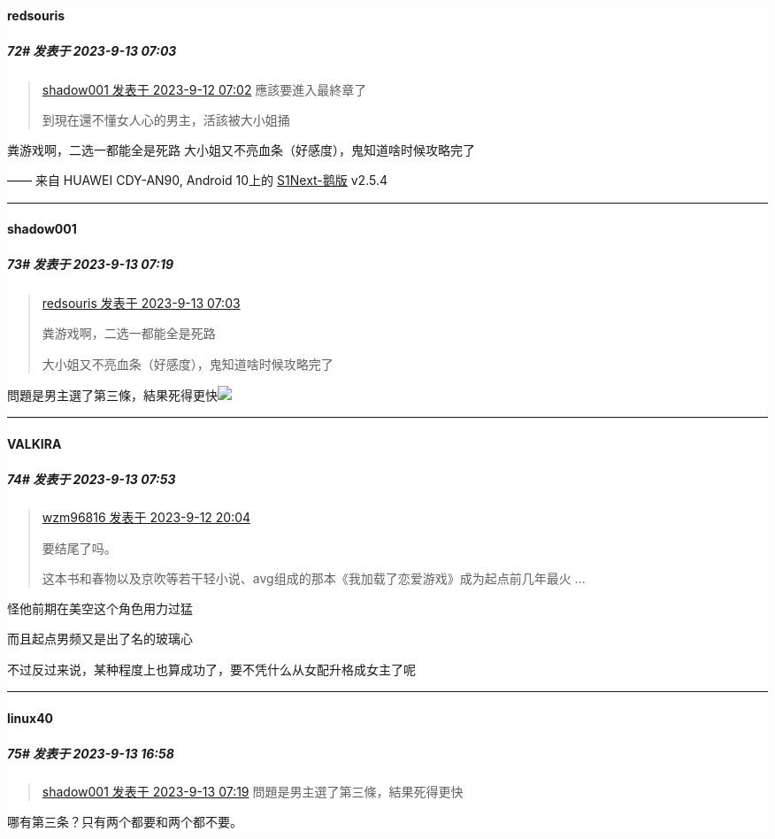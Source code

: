 ####  redsouris  
##### 72#       发表于 2023-9-13 07:03

<blockquote><a href="httphttps://bbs.saraba1st.com/2b/forum.php?mod=redirect&amp;goto=findpost&amp;pid=62373285&amp;ptid=1653125" target="_blank">shadow001 发表于 2023-9-12 07:02</a>
應該要進入最終章了

到現在還不懂女人心的男主，活該被大小姐捅</blockquote>
粪游戏啊，二选一都能全是死路
大小姐又不亮血条（好感度），鬼知道啥时候攻略完了

—— 来自 HUAWEI CDY-AN90, Android 10上的 [S1Next-鹅版](https://github.com/ykrank/S1-Next/releases) v2.5.4


*****

####  shadow001  
##### 73#       发表于 2023-9-13 07:19

<blockquote><a href="httphttps://bbs.saraba1st.com/2b/forum.php?mod=redirect&amp;goto=findpost&amp;pid=62385222&amp;ptid=1653125" target="_blank">redsouris 发表于 2023-9-13 07:03</a>

粪游戏啊，二选一都能全是死路

大小姐又不亮血条（好感度），鬼知道啥时候攻略完了</blockquote>
問題是男主選了第三條，結果死得更快<img src="https://static.saraba1st.com/image/smiley/face2017/067.png" referrerpolicy="no-referrer">


*****

####  VALKIRA  
##### 74#       发表于 2023-9-13 07:53

<blockquote><a href="httphttps://bbs.saraba1st.com/2b/forum.php?mod=redirect&amp;goto=findpost&amp;pid=62381588&amp;ptid=1653125" target="_blank">wzm96816 发表于 2023-9-12 20:04</a>

要结尾了吗。

这本书和春物以及京吹等若干轻小说、avg组成的那本《我加载了恋爱游戏》成为起点前几年最火 ...</blockquote>
怪他前期在美空这个角色用力过猛

而且起点男频又是出了名的玻璃心

不过反过来说，某种程度上也算成功了，要不凭什么从女配升格成女主了呢


*****

####  linux40  
##### 75#       发表于 2023-9-13 16:58

<blockquote><a href="httphttps://bbs.saraba1st.com/2b/forum.php?mod=redirect&amp;goto=findpost&amp;pid=62385255&amp;ptid=1653125" target="_blank">shadow001 发表于 2023-9-13 07:19</a>
問題是男主選了第三條，結果死得更快</blockquote>
哪有第三条？只有两个都要和两个都不要。

